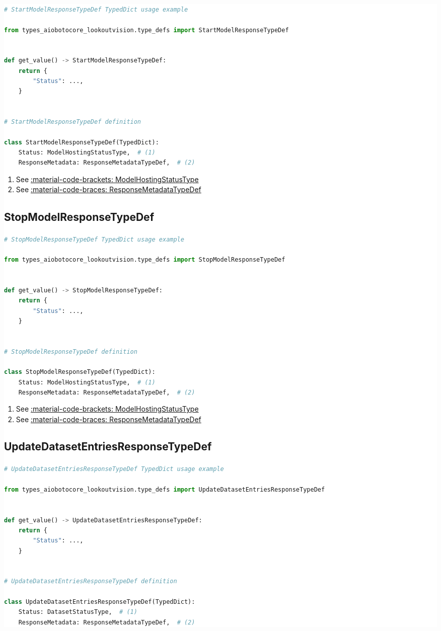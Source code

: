 ```python
# StartModelResponseTypeDef TypedDict usage example

from types_aiobotocore_lookoutvision.type_defs import StartModelResponseTypeDef


def get_value() -> StartModelResponseTypeDef:
    return {
        "Status": ...,
    }


# StartModelResponseTypeDef definition

class StartModelResponseTypeDef(TypedDict):
    Status: ModelHostingStatusType,  # (1)
    ResponseMetadata: ResponseMetadataTypeDef,  # (2)
```

1. See [:material-code-brackets: ModelHostingStatusType](./literals.md#modelhostingstatustype) 
2. See [:material-code-braces: ResponseMetadataTypeDef](./type_defs.md#responsemetadatatypedef) 
## StopModelResponseTypeDef

```python
# StopModelResponseTypeDef TypedDict usage example

from types_aiobotocore_lookoutvision.type_defs import StopModelResponseTypeDef


def get_value() -> StopModelResponseTypeDef:
    return {
        "Status": ...,
    }


# StopModelResponseTypeDef definition

class StopModelResponseTypeDef(TypedDict):
    Status: ModelHostingStatusType,  # (1)
    ResponseMetadata: ResponseMetadataTypeDef,  # (2)
```

1. See [:material-code-brackets: ModelHostingStatusType](./literals.md#modelhostingstatustype) 
2. See [:material-code-braces: ResponseMetadataTypeDef](./type_defs.md#responsemetadatatypedef) 
## UpdateDatasetEntriesResponseTypeDef

```python
# UpdateDatasetEntriesResponseTypeDef TypedDict usage example

from types_aiobotocore_lookoutvision.type_defs import UpdateDatasetEntriesResponseTypeDef


def get_value() -> UpdateDatasetEntriesResponseTypeDef:
    return {
        "Status": ...,
    }


# UpdateDatasetEntriesResponseTypeDef definition

class UpdateDatasetEntriesResponseTypeDef(TypedDict):
    Status: DatasetStatusType,  # (1)
    ResponseMetadata: ResponseMetadataTypeDef,  # (2)
```
